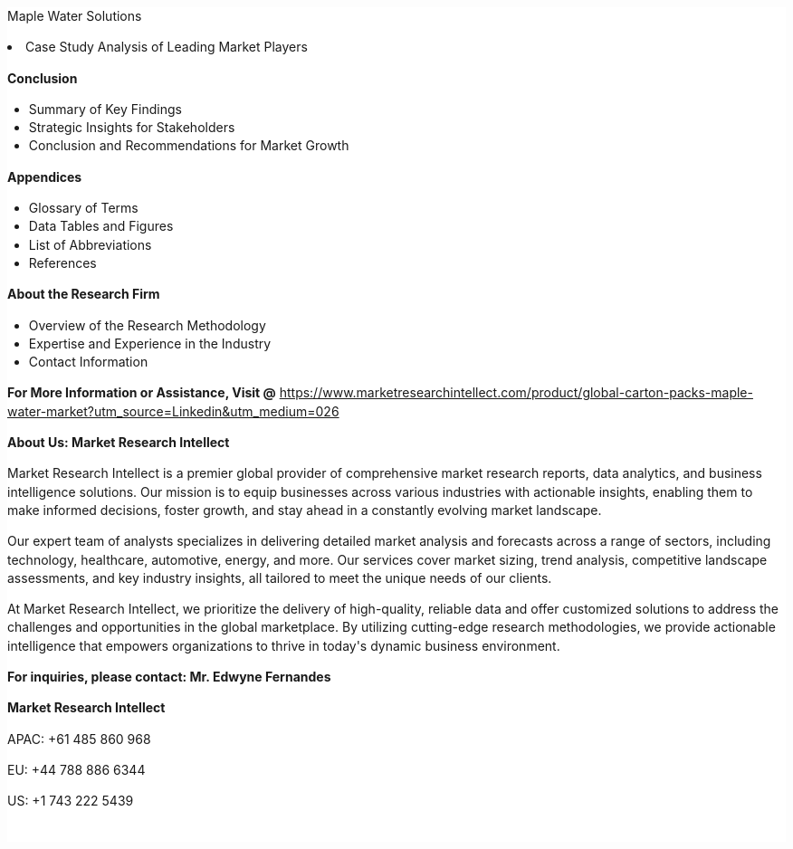 Maple Water Solutions</li><li>Case Study Analysis of Leading Market Players</li></ul><p><strong>Conclusion</strong></p><ul><li>Summary of Key Findings</li><li>Strategic Insights for Stakeholders</li><li>Conclusion and Recommendations for Market Growth</li></ul><p><strong>Appendices</strong></p><ul><li>Glossary of Terms</li><li>Data Tables and Figures</li><li>List of Abbreviations</li><li>References</li></ul><p><strong>About the Research Firm</strong></p><ul><li>Overview of the Research Methodology</li><li>Expertise and Experience in the Industry</li><li>Contact Information</li></ul></div><div class="article-main__content" data-test-id="publishing-text-block"><p><span class="font-[700]"><strong>For More Information or Assistance, Visit @</strong>&nbsp;<a href="https://www.marketresearchintellect.com/product/global-carton-packs-maple-water-market?utm_source=Linkedin&utm_medium=026">https://www.marketresearchintellect.com/product/global-carton-packs-maple-water-market?utm_source=Linkedin&utm_medium=026</a></span></p><p><strong>About Us: Market Research Intellect</strong></p><p>Market Research Intellect is a premier global provider of comprehensive market research reports, data analytics, and business intelligence solutions. Our mission is to equip businesses across various industries with actionable insights, enabling them to make informed decisions, foster growth, and stay ahead in a constantly evolving market landscape.</p><p>Our expert team of analysts specializes in delivering detailed market analysis and forecasts across a range of sectors, including technology, healthcare, automotive, energy, and more. Our services cover market sizing, trend analysis, competitive landscape assessments, and key industry insights, all tailored to meet the unique needs of our clients.</p><p>At Market Research Intellect, we prioritize the delivery of high-quality, reliable data and offer customized solutions to address the challenges and opportunities in the global marketplace. By utilizing cutting-edge research methodologies, we provide actionable intelligence that empowers organizations to thrive in today's dynamic business environment.</p><p><strong>For inquiries, please contact: Mr. Edwyne Fernandes</strong></p><p><strong>Market Research Intellect</strong></p><p>APAC: +61 485 860 968</p><p>EU: +44 788 886 6344</p><p>US: +1 743 222 5439</p></div><div class="article-main__content" data-test-id="publishing-text-block">&nbsp;</div>
